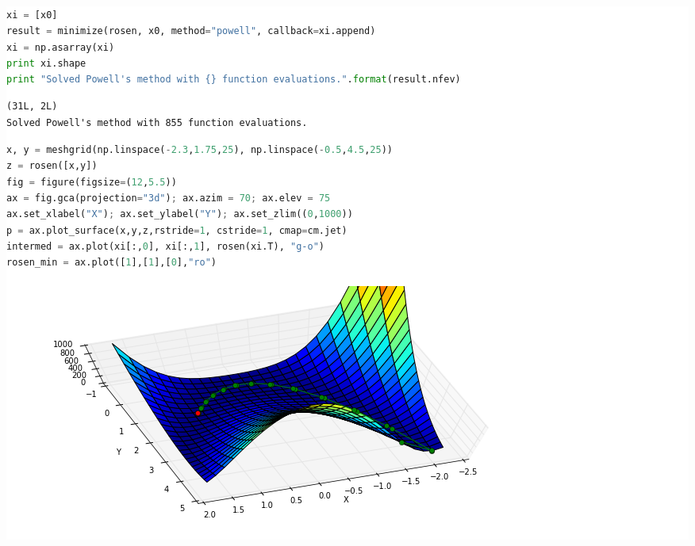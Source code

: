 
```python
xi = [x0]
result = minimize(rosen, x0, method="powell", callback=xi.append)
xi = np.asarray(xi)
print xi.shape
print "Solved Powell's method with {} function evaluations.".format(result.nfev)
```

    (31L, 2L)
    Solved Powell's method with 855 function evaluations.
    


```python
x, y = meshgrid(np.linspace(-2.3,1.75,25), np.linspace(-0.5,4.5,25))
z = rosen([x,y])
fig = figure(figsize=(12,5.5))
ax = fig.gca(projection="3d"); ax.azim = 70; ax.elev = 75
ax.set_xlabel("X"); ax.set_ylabel("Y"); ax.set_zlim((0,1000))
p = ax.plot_surface(x,y,z,rstride=1, cstride=1, cmap=cm.jet)
intermed = ax.plot(xi[:,0], xi[:,1], rosen(xi.T), "g-o")
rosen_min = ax.plot([1],[1],[0],"ro")
```


    
![png](04.05-minimization-in-python_files/04.05-minimization-in-python_44_0.png)
    

